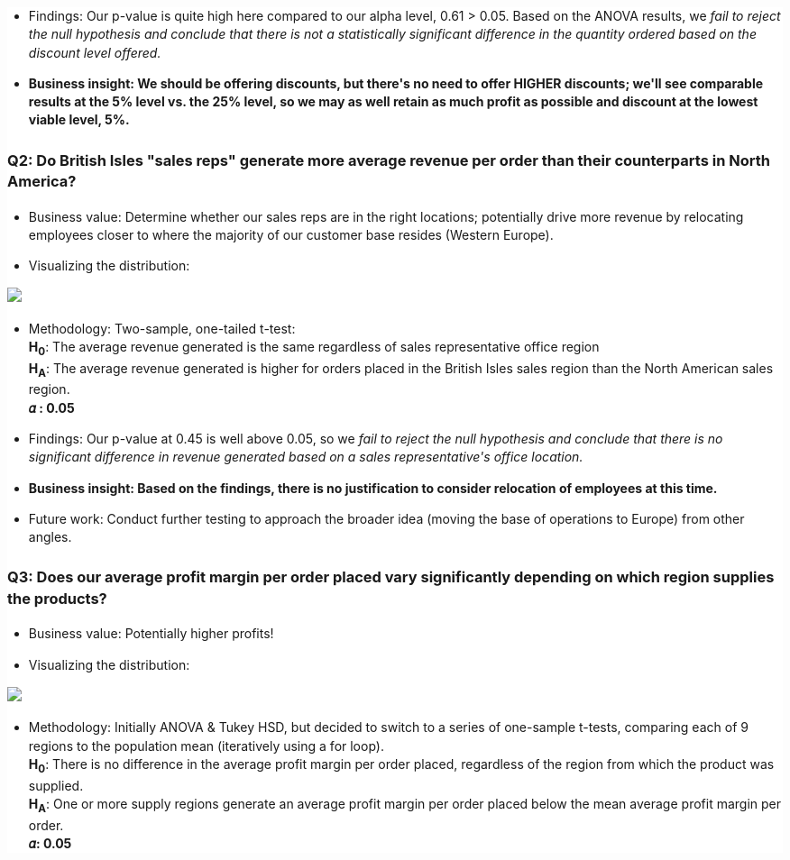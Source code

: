 * Findings:  Our p-value is quite high here compared to our alpha level, 0.61 > 0.05. Based on the ANOVA results, we *fail to reject the null hypothesis and conclude that there is not a statistically significant difference in the quantity ordered based on the discount level offered.*

* **Business insight: We should be offering discounts, but there's no need to offer HIGHER discounts; we'll see comparable results at the 5% level vs. the 25% level, so we may as well retain as much profit as possible and discount at the lowest viable level, 5%.**


### Q2: Do British Isles "sales reps" generate more average revenue per order than their counterparts in North America?

* Business value: Determine whether our sales reps are in the right locations; potentially drive more revenue by relocating employees closer to where the majority of our customer base resides (Western Europe).

* Visualizing the distribution:

![](https://i.imgur.com/2dpFGQC.png)

* Methodology: Two-sample, one-tailed t-test: <br>
 **H<sub>0</sub>**: The average revenue generated is the same regardless of sales representative office region <br>
**H<sub>A</sub>**: The average revenue generated is higher for orders placed in the British Isles sales region than the North American sales region.  <br>
**𝛼 : 0.05**

* Findings:  Our p-value at 0.45 is well above 0.05, so we *fail to reject the null hypothesis and conclude that there is no significant difference in revenue generated based on a sales representative's office location.*


* **Business insight: Based on the findings, there is no justification to consider relocation of employees at this time.**  

* Future work: Conduct further testing to approach the broader idea (moving the base of operations to Europe) from other angles.

### Q3:  Does our average profit margin per order placed vary significantly depending on which region supplies the products?

* Business value: Potentially higher profits!

* Visualizing the distribution:

![](https://i.imgur.com/yd6cyGc.png)

* Methodology:  Initially ANOVA & Tukey HSD, but decided to switch to a series of one-sample t-tests, comparing each of 9 regions to the population mean  (iteratively using a for loop). <br>
**H<sub>0</sub>**: There is no difference in the average profit margin per order placed, regardless of the region from which the product was supplied. <br>
**H<sub>A</sub>**: One or more supply regions generate an average profit margin per order placed below the mean average profit margin per order. <br>
**𝛼: 0.05**
